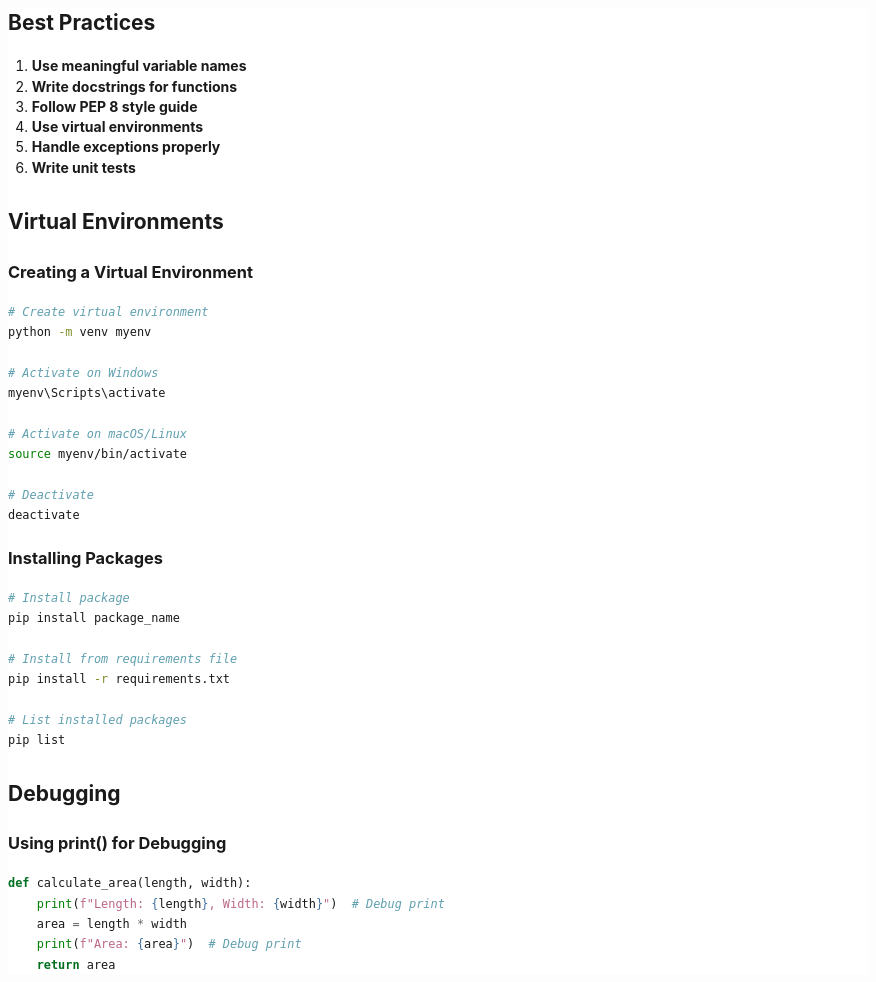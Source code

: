 ## Best Practices

1. **Use meaningful variable names**
2. **Write docstrings for functions**
3. **Follow PEP 8 style guide**
4. **Use virtual environments**
5. **Handle exceptions properly**
6. **Write unit tests**

## Virtual Environments

### Creating a Virtual Environment

```bash
# Create virtual environment
python -m venv myenv

# Activate on Windows
myenv\Scripts\activate

# Activate on macOS/Linux
source myenv/bin/activate

# Deactivate
deactivate
```

### Installing Packages

```bash
# Install package
pip install package_name

# Install from requirements file
pip install -r requirements.txt

# List installed packages
pip list
```

## Debugging

### Using print() for Debugging

```python
def calculate_area(length, width):
    print(f"Length: {length}, Width: {width}")  # Debug print
    area = length * width
    print(f"Area: {area}")  # Debug print
    return area
```
